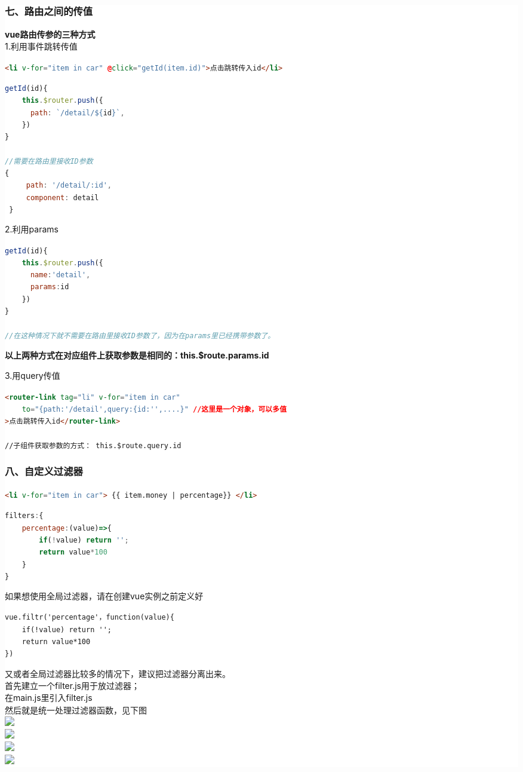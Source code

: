 ### 七、路由之间的传值
**vue路由传参的三种方式**<br />1.利用事件跳转传值
```html
<li v-for="item in car" @click="getId(item.id)">点击跳转传入id</li>
```
```javascript
getId(id){
    this.$router.push({
      path: `/detail/${id}`,
    })
}

//需要在路由里接收ID参数
{
     path: '/detail/:id',
     component: detail
 }
```

2.利用params
```javascript
getId(id){
    this.$router.push({
      name:'detail',
      params:id
    })
}

//在这种情况下就不需要在路由里接收ID参数了，因为在params里已经携带参数了。
```
**以上两种方式在对应组件上获取参数是相同的：this.$route.params.id**

3.用query传值
```html
<router-link tag="li" v-for="item in car" 
    to="{path:'/detail',query:{id:'',....}" //这里是一个对象，可以多值
>点击跳转传入id</router-link>

//子组件获取参数的方式： this.$route.query.id
```

### 八、自定义过滤器
```html
<li v-for="item in car"> {{ item.money | percentage}} </li>
```
```javascript
filters:{
    percentage:(value)=>{
        if(!value) return '';
        return value*100
    }
}
```
如果想使用全局过滤器，请在创建vue实例之前定义好
```
vue.filtr('percentage'，function(value){
    if(!value) return '';
    return value*100
})
```
又或者全局过滤器比较多的情况下，建议把过滤器分离出来。<br />首先建立一个filter.js用于放过滤器；<br />在main.js里引入filter.js
<br />然后就是统一处理过滤器函数，见下图<br />
![](https://cdn.nlark.com/yuque/0/2019/png/132386/1546926762826-15adab5b-b94c-4c19-9a54-406591cec830.png#align=left&display=inline&height=261&originHeight=223&originWidth=427&status=done&width=500)<br />![](https://cdn.nlark.com/yuque/0/2019/png/132386/1546926851404-e611c4d6-0bc3-4e01-a05c-9f9b8040ba63.png#align=left&display=inline&height=300&originHeight=275&originWidth=758&status=done&width=827)<br />![](https://cdn.nlark.com/yuque/0/2019/png/132386/1546926901423-e492ea17-7061-46db-b09b-91a0a55d02b0.png#align=left&display=inline&height=144&originHeight=122&originWidth=703&status=done&width=827)<br />![](https://cdn.nlark.com/yuque/0/2019/png/132386/1546927677408-1e92ffdc-1c8e-4211-a482-1fdd7e3293e5.png#align=left&display=inline&height=179&originHeight=209&originWidth=968&status=done&width=827)

